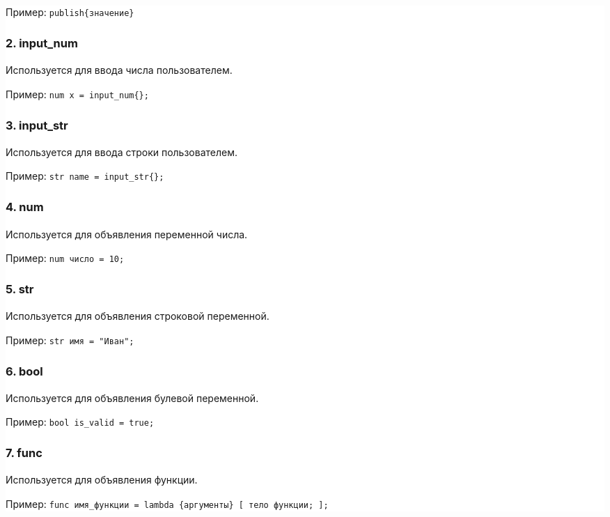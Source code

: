 Пример:
`
publish{значение}
`

### 2. input_num
Используется для ввода числа пользователем.

Пример:
`
num x = input_num{};
`

### 3. input_str
Используется для ввода строки пользователем.

Пример:
`
str name = input_str{};
`

### 4. num
Используется для объявления переменной числа.

Пример:
`
num число = 10;
`

### 5. str
Используется для объявления строковой переменной.

Пример:
`
str имя = "Иван";
`

### 6. bool
Используется для объявления булевой переменной.

Пример:
`
bool is_valid = true;
`

### 7. func
Используется для объявления функции.

Пример:
`
func имя_функции = lambda {аргументы} [
    тело функции;
];
`
